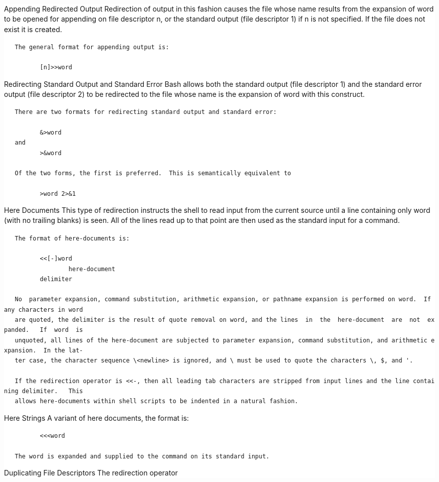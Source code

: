    Appending Redirected Output
       Redirection of output in this fashion causes the file whose name results from the expansion of word to be  opened  for  appending  on  file
       descriptor n, or the standard output (file descriptor 1) if n is not specified.  If the file does not exist it is created.

       The general format for appending output is:

              [n]>>word

   Redirecting Standard Output and Standard Error
       Bash  allows  both  the  standard output (file descriptor 1) and the standard error output (file descriptor 2) to be redirected to the file
       whose name is the expansion of word with this construct.

       There are two formats for redirecting standard output and standard error:

              &>word
       and
              >&word

       Of the two forms, the first is preferred.  This is semantically equivalent to

              >word 2>&1

   Here Documents
       This type of redirection instructs the shell to read input from the current source until a line containing  only  word  (with  no  trailing
       blanks) is seen.  All of the lines read up to that point are then used as the standard input for a command.

       The format of here-documents is:

              <<[-]word
                      here-document
              delimiter

       No  parameter expansion, command substitution, arithmetic expansion, or pathname expansion is performed on word.  If any characters in word
       are quoted, the delimiter is the result of quote removal on word, and the lines  in  the  here-document  are  not  expanded.   If  word  is
       unquoted, all lines of the here-document are subjected to parameter expansion, command substitution, and arithmetic expansion.  In the lat-
       ter case, the character sequence \<newline> is ignored, and \ must be used to quote the characters \, $, and '.

       If the redirection operator is <<-, then all leading tab characters are stripped from input lines and the line containing delimiter.   This
       allows here-documents within shell scripts to be indented in a natural fashion.

   Here Strings
       A variant of here documents, the format is:

              <<<word

       The word is expanded and supplied to the command on its standard input.

   Duplicating File Descriptors
       The redirection operator
